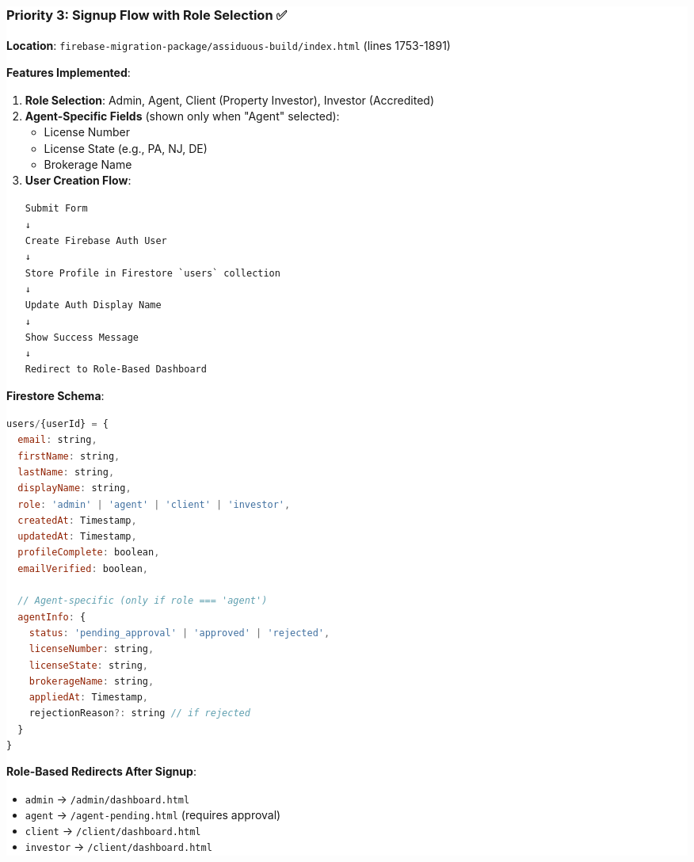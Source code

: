 
### Priority 3: Signup Flow with Role Selection ✅
**Location**: `firebase-migration-package/assiduous-build/index.html` (lines 1753-1891)

**Features Implemented**:
1. **Role Selection**: Admin, Agent, Client (Property Investor), Investor (Accredited)
2. **Agent-Specific Fields** (shown only when "Agent" selected):
   - License Number
   - License State (e.g., PA, NJ, DE)
   - Brokerage Name
3. **User Creation Flow**:
   ```
   Submit Form
   ↓
   Create Firebase Auth User
   ↓
   Store Profile in Firestore `users` collection
   ↓
   Update Auth Display Name
   ↓
   Show Success Message
   ↓
   Redirect to Role-Based Dashboard
   ```

**Firestore Schema**:
```javascript
users/{userId} = {
  email: string,
  firstName: string,
  lastName: string,
  displayName: string,
  role: 'admin' | 'agent' | 'client' | 'investor',
  createdAt: Timestamp,
  updatedAt: Timestamp,
  profileComplete: boolean,
  emailVerified: boolean,
  
  // Agent-specific (only if role === 'agent')
  agentInfo: {
    status: 'pending_approval' | 'approved' | 'rejected',
    licenseNumber: string,
    licenseState: string,
    brokerageName: string,
    appliedAt: Timestamp,
    rejectionReason?: string // if rejected
  }
}
```

**Role-Based Redirects After Signup**:
- `admin` → `/admin/dashboard.html`
- `agent` → `/agent-pending.html` (requires approval)
- `client` → `/client/dashboard.html`
- `investor` → `/client/dashboard.html`
